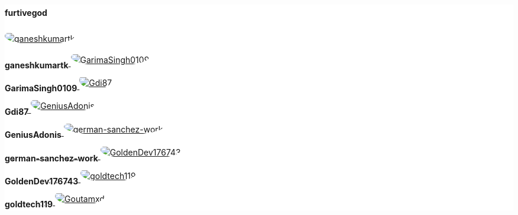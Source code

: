 <sub style="font-size:14px"><b>furtivegod</b></sub>
</a>
</td>
<td align="center" style="word-wrap: break-word; width: 150px; height: 150px">
<a href="https://github.com/ganeshkumartk">
<img src="https://avatars.githubusercontent.com/u/28931455?v=4" width="100" style="border-radius:50%;align-items:center;justify-content:center;overflow:hidden;padding-top:10px" alt="ganeshkumartk"/>
<br />
<sub style="font-size:14px"><b>ganeshkumartk</b></sub>
</a>
</td>
</tr>
<tr>
<td align="center" style="word-wrap: break-word; width: 150px; height: 150px">
<a href="https://github.com/GarimaSingh0109">
<img src="https://avatars.githubusercontent.com/u/130893914?v=4" width="100" style="border-radius:50%;align-items:center;justify-content:center;overflow:hidden;padding-top:10px" alt="GarimaSingh0109"/>
<br />
<sub style="font-size:14px"><b>GarimaSingh0109</b></sub>
</a>
</td>
<td align="center" style="word-wrap: break-word; width: 150px; height: 150px">
<a href="https://github.com/Gdi87">
<img src="https://avatars.githubusercontent.com/u/129738915?v=4" width="100" style="border-radius:50%;align-items:center;justify-content:center;overflow:hidden;padding-top:10px" alt="Gdi87"/>
<br />
<sub style="font-size:14px"><b>Gdi87</b></sub>
</a>
</td>
<td align="center" style="word-wrap: break-word; width: 150px; height: 150px">
<a href="https://github.com/GeniusAdonis">
<img src="https://avatars.githubusercontent.com/u/153516037?v=4" width="100" style="border-radius:50%;align-items:center;justify-content:center;overflow:hidden;padding-top:10px" alt="GeniusAdonis"/>
<br />
<sub style="font-size:14px"><b>GeniusAdonis</b></sub>
</a>
</td>
<td align="center" style="word-wrap: break-word; width: 150px; height: 150px">
<a href="https://github.com/german-sanchez-work">
<img src="https://avatars.githubusercontent.com/u/137900476?v=4" width="100" style="border-radius:50%;align-items:center;justify-content:center;overflow:hidden;padding-top:10px" alt="german-sanchez-work"/>
<br />
<sub style="font-size:14px"><b>german-sanchez-work</b></sub>
</a>
</td>
</tr>
<tr>
<td align="center" style="word-wrap: break-word; width: 150px; height: 150px">
<a href="https://github.com/GoldenDev176743">
<img src="https://avatars.githubusercontent.com/u/141917798?v=4" width="100" style="border-radius:50%;align-items:center;justify-content:center;overflow:hidden;padding-top:10px" alt="GoldenDev176743"/>
<br />
<sub style="font-size:14px"><b>GoldenDev176743</b></sub>
</a>
</td>
<td align="center" style="word-wrap: break-word; width: 150px; height: 150px">
<a href="https://github.com/goldtech119">
<img src="https://avatars.githubusercontent.com/u/154809007?v=4" width="100" style="border-radius:50%;align-items:center;justify-content:center;overflow:hidden;padding-top:10px" alt="goldtech119"/>
<br />
<sub style="font-size:14px"><b>goldtech119</b></sub>
</a>
</td>
<td align="center" style="word-wrap: break-word; width: 150px; height: 150px">
<a href="https://github.com/Goutamxd">
<img src="https://avatars.githubusercontent.com/u/155486488?v=4" width="100" style="border-radius:50%;align-items:center;justify-content:center;overflow:hidden;padding-top:10px" alt="Goutamxd"/>
